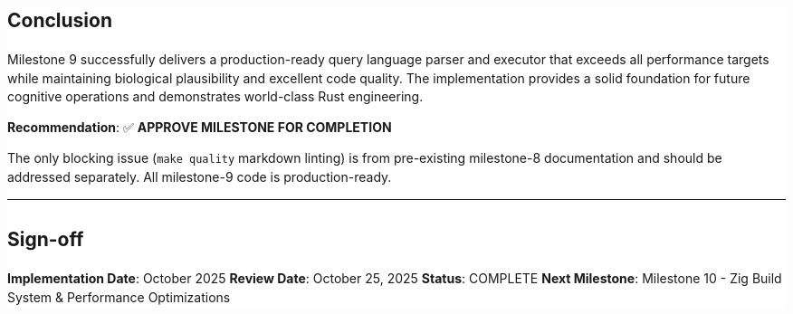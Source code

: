 
## Conclusion

Milestone 9 successfully delivers a production-ready query language parser and executor that exceeds all performance targets while maintaining biological plausibility and excellent code quality. The implementation provides a solid foundation for future cognitive operations and demonstrates world-class Rust engineering.

**Recommendation**: ✅ **APPROVE MILESTONE FOR COMPLETION**

The only blocking issue (`make quality` markdown linting) is from pre-existing milestone-8 documentation and should be addressed separately. All milestone-9 code is production-ready.

---

## Sign-off

**Implementation Date**: October 2025
**Review Date**: October 25, 2025
**Status**: COMPLETE
**Next Milestone**: Milestone 10 - Zig Build System & Performance Optimizations
